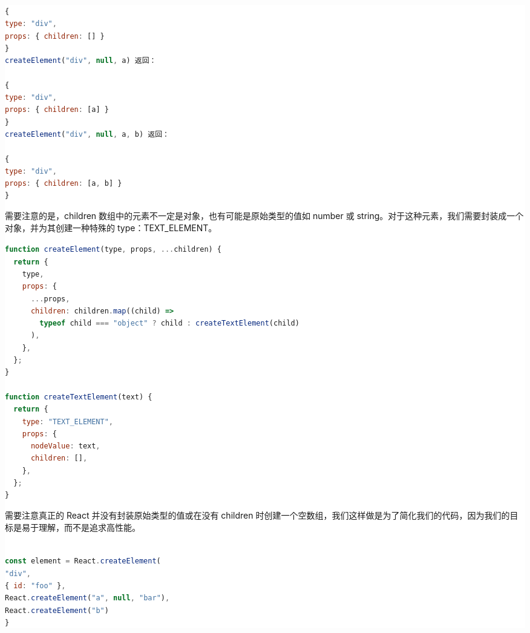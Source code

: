 ```javascript
{
type: "div",
props: { children: [] }
}
createElement("div", null, a) 返回：

{
type: "div",
props: { children: [a] }
}
createElement("div", null, a, b) 返回：

{
type: "div",
props: { children: [a, b] }
}
```

需要注意的是，children 数组中的元素不一定是对象，也有可能是原始类型的值如 number 或 string。对于这种元素，我们需要封装成一个对象，并为其创建一种特殊的 type：TEXT_ELEMENT。

```javascript
function createElement(type, props, ...children) {
  return {
    type,
    props: {
      ...props,
      children: children.map((child) =>
        typeof child === "object" ? child : createTextElement(child)
      ),
    },
  };
}

function createTextElement(text) {
  return {
    type: "TEXT_ELEMENT",
    props: {
      nodeValue: text,
      children: [],
    },
  };
}
```

需要注意真正的 React 并没有封装原始类型的值或在没有 children 时创建一个空数组，我们这样做是为了简化我们的代码，因为我们的目标是易于理解，而不是追求高性能。

```javascript

const element = React.createElement(
"div",
{ id: "foo" },
React.createElement("a", null, "bar"),
React.createElement("b")
}
```
